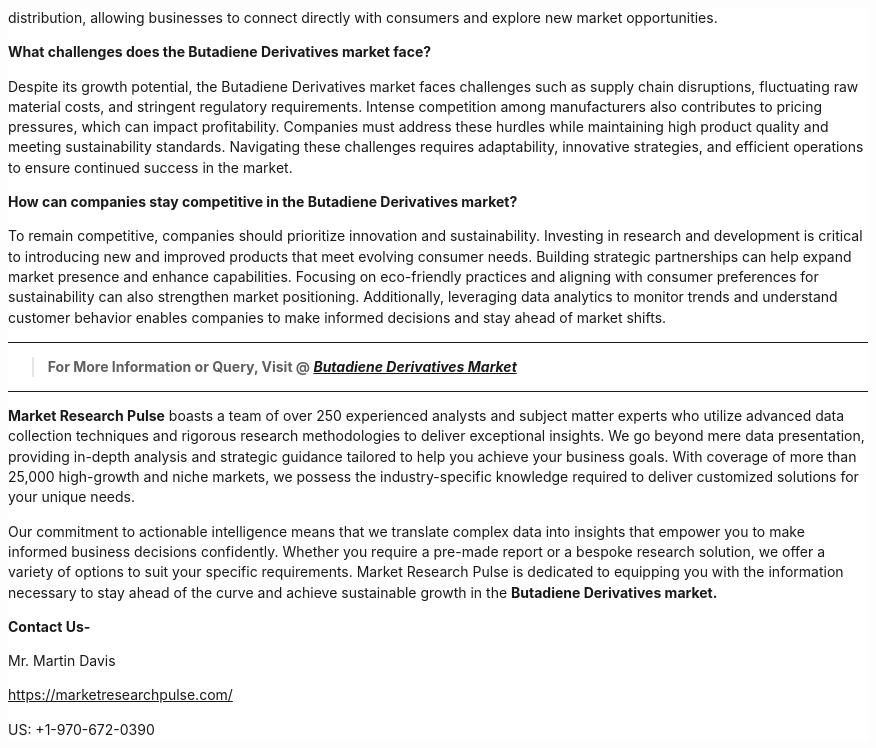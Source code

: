 distribution, allowing businesses to connect directly with consumers and explore new market opportunities.</p><p><strong>What challenges does the Butadiene Derivatives market face?</strong></p><p>Despite its growth potential, the Butadiene Derivatives market faces challenges such as supply chain disruptions, fluctuating raw material costs, and stringent regulatory requirements. Intense competition among manufacturers also contributes to pricing pressures, which can impact profitability. Companies must address these hurdles while maintaining high product quality and meeting sustainability standards. Navigating these challenges requires adaptability, innovative strategies, and efficient operations to ensure continued success in the market.</p><p><strong>How can companies stay competitive in the Butadiene Derivatives market?</strong></p><p>To remain competitive, companies should prioritize innovation and sustainability. Investing in research and development is critical to introducing new and improved products that meet evolving consumer needs. Building strategic partnerships can help expand market presence and enhance capabilities. Focusing on eco-friendly practices and aligning with consumer preferences for sustainability can also strengthen market positioning. Additionally, leveraging data analytics to monitor trends and understand customer behavior enables companies to make informed decisions and stay ahead of market shifts.</p><hr /><blockquote><p><strong>For More Information or Query, Visit @&nbsp;<em><a href="https://marketresearchpulse.com/report/54698/butadiene-derivatives-market?utm_source=Linkedin&utm_medium=030">Butadiene Derivatives Market</a></em></strong></p></blockquote><hr /><p><strong>Market Research Pulse</strong> boasts a team of over 250 experienced analysts and subject matter experts who utilize advanced data collection techniques and rigorous research methodologies to deliver exceptional insights. We go beyond mere data presentation, providing in-depth analysis and strategic guidance tailored to help you achieve your business goals. With coverage of more than 25,000 high-growth and niche markets, we possess the industry-specific knowledge required to deliver customized solutions for your unique needs.</p><p>Our commitment to actionable intelligence means that we translate complex data into insights that empower you to make informed business decisions confidently. Whether you require a pre-made report or a bespoke research solution, we offer a variety of options to suit your specific requirements. Market Research Pulse is dedicated to equipping you with the information necessary to stay ahead of the curve and achieve sustainable growth in the <strong>Butadiene Derivatives market.</strong></p><p><strong>Contact Us-</strong></p><p>Mr. Martin Davis</p><p>https://marketresearchpulse.com/</p><p>US: +1-970-672-0390</p>
